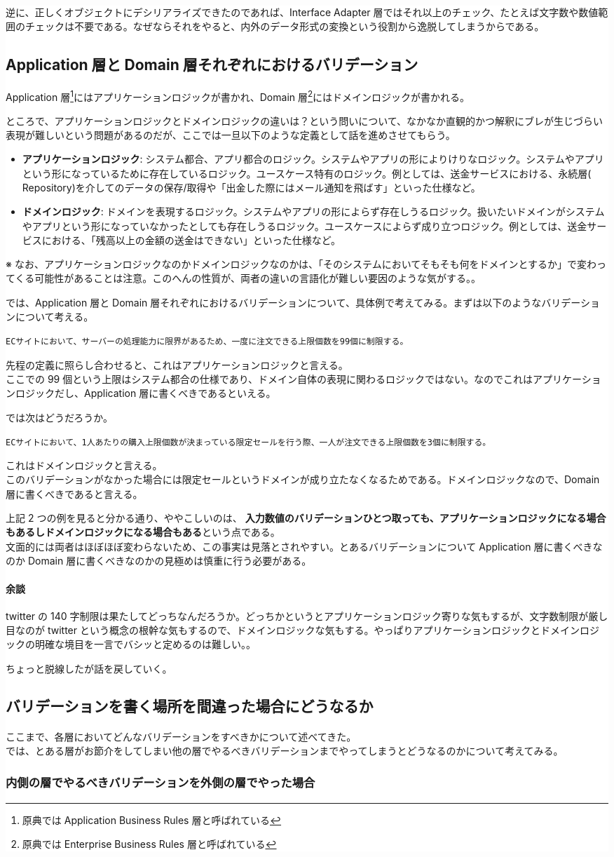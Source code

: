 逆に、正しくオブジェクトにデシリアライズできたのであれば、Interface Adapter
層ではそれ以上のチェック、たとえば文字数や数値範囲のチェックは不要である。なぜならそれをやると、内外のデータ形式の変換という役割から逸脱してしまうからである。

## Application 層と Domain 層それぞれにおけるバリデーション

Application 層[^1]にはアプリケーションロジックが書かれ、Domain 層[^2]にはドメインロジックが書かれる。

[^1]: 原典では Application Business Rules 層と呼ばれている
[^2]: 原典では Enterprise Business Rules 層と呼ばれている

ところで、アプリケーションロジックとドメインロジックの違いは？という問いについて、なかなか直観的かつ解釈にブレが生じづらい表現が難しいという問題があるのだが、ここでは一旦以下のような定義として話を進めさせてもらう。

- **アプリケーションロジック**:
  システム都合、アプリ都合のロジック。システムやアプリの形によりけりなロジック。システムやアプリという形になっているために存在しているロジック。ユースケース特有のロジック。例としては、送金サービスにおける、永続層(
  Repository)を介してのデータの保存/取得や「出金した際にはメール通知を飛ばす」といった仕様など。

- **ドメインロジック**:
  ドメインを表現するロジック。システムやアプリの形によらず存在しうるロジック。扱いたいドメインがシステムやアプリという形になっていなかったとしても存在しうるロジック。ユースケースによらず成り立つロジック。例としては、送金サービスにおける、「残高以上の金額の送金はできない」といった仕様など。

※
なお、アプリケーションロジックなのかドメインロジックなのかは、「そのシステムにおいてそもそも何をドメインとするか」で変わってくる可能性があることは注意。このへんの性質が、両者の違いの言語化が難しい要因のような気がする。。

では、Application 層と Domain 層それぞれにおけるバリデーションについて、具体例で考えてみる。まずは以下のようなバリデーションについて考える。

`ECサイトにおいて、サーバーの処理能力に限界があるため、一度に注文できる上限個数を99個に制限する。`

先程の定義に照らし合わせると、これはアプリケーションロジックと言える。  
ここでの 99 個という上限はシステム都合の仕様であり、ドメイン自体の表現に関わるロジックではない。なのでこれはアプリケーションロジックだし、Application
層に書くべきであるといえる。

では次はどうだろうか。

`ECサイトにおいて、1人あたりの購入上限個数が決まっている限定セールを行う際、一人が注文できる上限個数を3個に制限する。`

これはドメインロジックと言える。  
このバリデーションがなかった場合には限定セールというドメインが成り立たなくなるためである。ドメインロジックなので、Domain 層に書くべきであると言える。

上記 2 つの例を見ると分かる通り、ややこしいのは、
**入力数値のバリデーションひとつ取っても、アプリケーションロジックになる場合もあるしドメインロジックになる場合もある**という点である。  
文面的には両者はほぼほぼ変わらないため、この事実は見落とされやすい。とあるバリデーションについて Application 層に書くべきなのか Domain
層に書くべきなのかの見極めは慎重に行う必要がある。

#### 余談

twitter の 140 字制限は果たしてどっちなんだろうか。どっちかというとアプリケーションロジック寄りな気もするが、文字数制限が厳し目なのが twitter
という概念の根幹な気もするので、ドメインロジックな気もする。やっぱりアプリケーションロジックとドメインロジックの明確な境目を一言でバシッと定めるのは難しい。。

ちょっと脱線したが話を戻していく。

## バリデーションを書く場所を間違った場合にどうなるか

ここまで、各層においてどんなバリデーションをすべきかについて述べてきた。  
では、とある層がお節介をしてしまい他の層でやるべきバリデーションまでやってしまうとどうなるのかについて考えてみる。

### 内側の層でやるべきバリデーションを外側の層でやった場合
